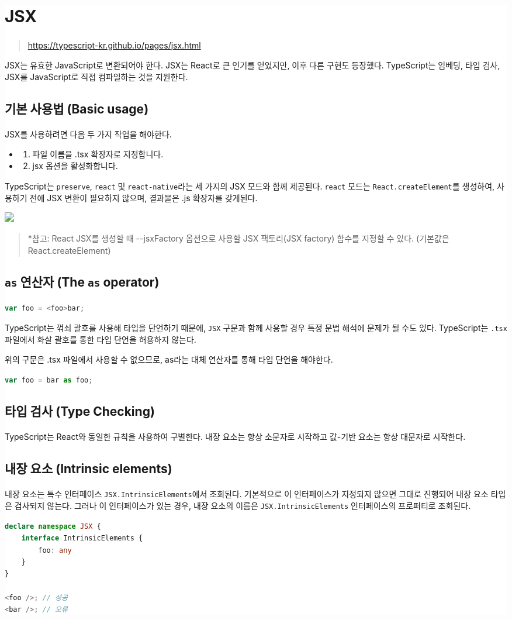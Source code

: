 # JSX

> https://typescript-kr.github.io/pages/jsx.html

JSX는 유효한 JavaScript로 변환되어야 한다. JSX는 React로 큰 인기를 얻었지만, 이후 다른 구현도 등장했다. 
TypeScript는 임베딩, 타입 검사, JSX를 JavaScript로 직접 컴파일하는 것을 지원한다.

## 기본 사용법 (Basic usage)

JSX를 사용하려면 다음 두 가지 작업을 해야한다.

- 1. 파일 이름을 .tsx 확장자로 지정합니다.
- 2. jsx 옵션을 활성화합니다.

TypeScript는 `preserve`, `react` 및 `react-native`라는 세 가지의 JSX 모드와 함께 제공된다.
`react` 모드는 `React.createElement`를 생성하여, 사용하기 전에 JSX 변환이 필요하지 않으며, 결과물은 .js 확장자를 갖게된다.

<img src="https://user-images.githubusercontent.com/22424891/145334093-7e523b4e-b36b-4199-b89f-000306c2230d.png" />

> *참고: React JSX를 생성할 때 --jsxFactory 옵션으로 사용할 JSX 팩토리(JSX factory) 함수를 지정할 수 있다. (기본값은 React.createElement)

## `as` 연산자 (The `as` operator)

```ts
var foo = <foo>bar;
```

TypeScript는 꺾쇠 괄호를 사용해 타입을 단언하기 때문에, `JSX` 구문과 함께 사용할 경우 특정 문법 해석에 문제가 될 수도 있다. TypeScript는 `.tsx` 파일에서 화살 괄호를 통한 타입 단언을 허용하지 않는다.

위의 구문은 .tsx 파일에서 사용할 수 없으므로, as라는 대체 연산자를 통해 타입 단언을 해야한다.

```ts
var foo = bar as foo;
```

## 타입 검사 (Type Checking)

TypeScript는 React와 동일한 규칙을 사용하여 구별한다. 내장 요소는 항상 소문자로 시작하고 값-기반 요소는 항상 대문자로 시작한다.

## 내장 요소 (Intrinsic elements)

내장 요소는 특수 인터페이스 `JSX.IntrinsicElements`에서 조회된다. 기본적으로 이 인터페이스가 지정되지 않으면 그대로 진행되어 내장 요소 타입은 검사되지 않는다. 그러나 이 인터페이스가 있는 경우, 내장 요소의 이름은 `JSX.IntrinsicElements` 인터페이스의 프로퍼티로 조회된다.

```ts
declare namespace JSX {
    interface IntrinsicElements {
        foo: any
    }
}

<foo />; // 성공
<bar />; // 오류
```
